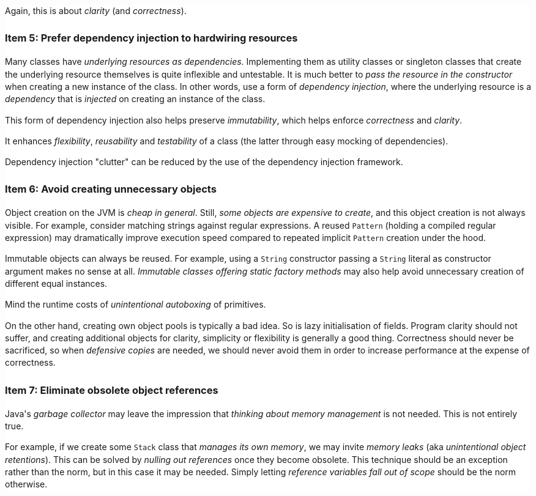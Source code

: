 Again, this is about *clarity* (and *correctness*).

### Item 5: Prefer dependency injection to hardwiring resources

Many classes have *underlying resources as dependencies*. Implementing them as utility classes or singleton classes that
create the underlying resource themselves is quite inflexible and untestable. It is much better to *pass the resource
in the constructor* when creating a new instance of the class. In other words, use a form of *dependency injection*,
where the underlying resource is a *dependency* that is *injected* on creating an instance of the class.

This form of dependency injection also helps preserve *immutability*, which helps enforce *correctness* and *clarity*.

It enhances *flexibility*, *reusability* and *testability* of a class (the latter through easy mocking of dependencies).

Dependency injection "clutter" can be reduced by the use of the dependency injection framework.

### Item 6: Avoid creating unnecessary objects

Object creation on the JVM is *cheap in general*. Still, *some objects are expensive to create*, and this object creation
is not always visible. For example, consider matching strings against regular expressions. A reused `Pattern` (holding
a compiled regular expression) may dramatically improve execution speed compared to repeated implicit `Pattern` creation
under the hood.

Immutable objects can always be reused. For example, using a `String` constructor passing a `String` literal as constructor
argument makes no sense at all. *Immutable classes offering static factory methods* may also help avoid unnecessary
creation of different equal instances.

Mind the runtime costs of *unintentional autoboxing* of primitives.

On the other hand, creating own object pools is typically a bad idea. So is lazy initialisation of fields.
Program clarity should not suffer, and creating additional objects for clarity, simplicity or flexibility is generally
a good thing. Correctness should never be sacrificed, so when *defensive copies* are needed, we should never avoid them
in order to increase performance at the expense of correctness.

### Item 7: Eliminate obsolete object references

Java's *garbage collector* may leave the impression that *thinking about memory management* is not needed. This is not
entirely true.

For example, if we create some `Stack` class that *manages its own memory*, we may invite *memory leaks* (aka *unintentional
object retentions*). This can be solved by *nulling out references* once they become obsolete. This technique should
be an exception rather than the norm, but in this case it may be needed. Simply letting *reference variables fall out of scope*
should be the norm otherwise.
